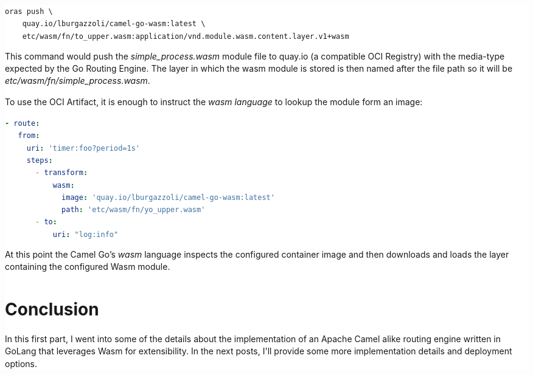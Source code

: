 ```
oras push \
    quay.io/lburgazzoli/camel-go-wasm:latest \
    etc/wasm/fn/to_upper.wasm:application/vnd.module.wasm.content.layer.v1+wasm
```

This command would push the _simple\_process.wasm_ module file to quay.io (a compatible OCI Registry) with the media-type expected by the Go Routing Engine. The layer in which the wasm module is stored is then named after the file path so it will be _etc/wasm/fn/simple\_process.wasm_.

To use the OCI Artifact, it is enough to instruct the _wasm language_ to lookup the module form an image:

```yaml
- route:
   from:
     uri: 'timer:foo?period=1s'
     steps:
       - transform:
           wasm:
             image: 'quay.io/lburgazzoli/camel-go-wasm:latest'
             path: 'etc/wasm/fn/yo_upper.wasm'
       - to:
           uri: "log:info"
```

At this point the Camel Go’s _wasm_ language inspects the configured container image and then downloads and loads the layer containing the configured Wasm module.

# Conclusion

In this first part, I went into some of the details about the implementation of an Apache Camel alike routing engine written in GoLang that leverages Wasm for extensibility. 
In the next posts, I'll provide some more implementation details and deployment options.    
